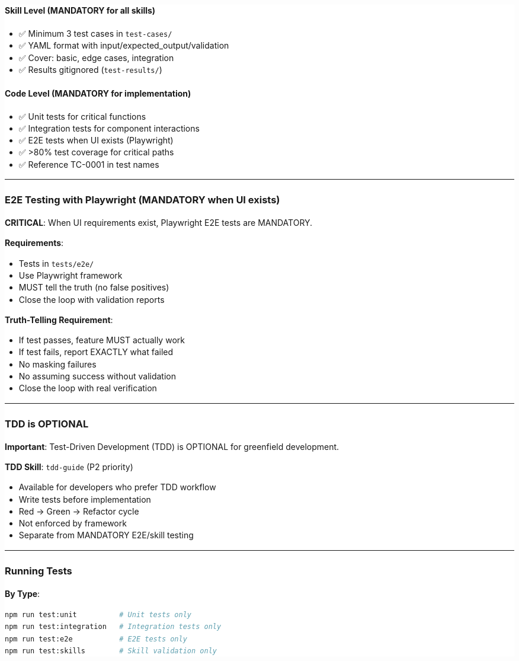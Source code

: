 #### Skill Level (MANDATORY for all skills)
- ✅ Minimum 3 test cases in `test-cases/`
- ✅ YAML format with input/expected_output/validation
- ✅ Cover: basic, edge cases, integration
- ✅ Results gitignored (`test-results/`)

#### Code Level (MANDATORY for implementation)
- ✅ Unit tests for critical functions
- ✅ Integration tests for component interactions
- ✅ E2E tests when UI exists (Playwright)
- ✅ >80% test coverage for critical paths
- ✅ Reference TC-0001 in test names

---

### E2E Testing with Playwright (MANDATORY when UI exists)

**CRITICAL**: When UI requirements exist, Playwright E2E tests are MANDATORY.

**Requirements**:
- Tests in `tests/e2e/`
- Use Playwright framework
- MUST tell the truth (no false positives)
- Close the loop with validation reports

**Truth-Telling Requirement**:
- If test passes, feature MUST actually work
- If test fails, report EXACTLY what failed
- No masking failures
- No assuming success without validation
- Close the loop with real verification

---

### TDD is OPTIONAL

**Important**: Test-Driven Development (TDD) is OPTIONAL for greenfield development.

**TDD Skill**: `tdd-guide` (P2 priority)
- Available for developers who prefer TDD workflow
- Write tests before implementation
- Red → Green → Refactor cycle
- Not enforced by framework
- Separate from MANDATORY E2E/skill testing

---

### Running Tests

**By Type**:
```bash
npm run test:unit          # Unit tests only
npm run test:integration   # Integration tests only
npm run test:e2e           # E2E tests only
npm run test:skills        # Skill validation only
```
